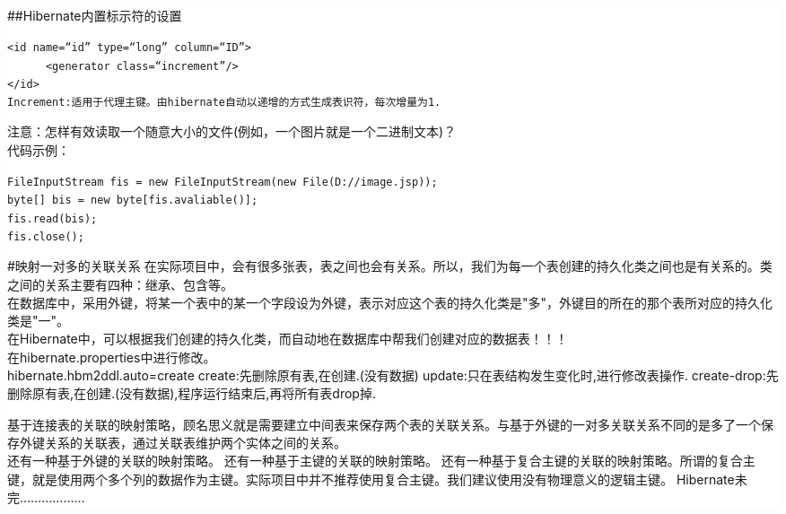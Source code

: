 ##Hibernate内置标示符的设置  
>
	<id name=“id” type=“long” column=“ID”>
	      <generator class=“increment”/>
	</id>
	Increment:适用于代理主键。由hibernate自动以递增的方式生成表识符，每次增量为1.
	
	
注意：怎样有效读取一个随意大小的文件(例如，一个图片就是一个二进制文本)？  
代码示例：  
>
	FileInputStream fis = new FileInputStream(new File(D://image.jsp));
	byte[] bis = new byte[fis.avaliable()];
	fis.read(bis);
	fis.close();

#映射一对多的关联关系
在实际项目中，会有很多张表，表之间也会有关系。所以，我们为每一个表创建的持久化类之间也是有关系的。类之间的关系主要有四种：继承、包含等。  
在数据库中，采用外键，将某一个表中的某一个字段设为外键，表示对应这个表的持久化类是"多"，外键目的所在的那个表所对应的持久化类是"一"。  
在Hibernate中，可以根据我们创建的持久化类，而自动地在数据库中帮我们创建对应的数据表！！！  
在hibernate.properties中进行修改。  
hibernate.hbm2ddl.auto=create
create:先删除原有表,在创建.(没有数据)
update:只在表结构发生变化时,进行修改表操作.
create-drop:先删除原有表,在创建.(没有数据),程序运行结束后,再将所有表drop掉.



基于连接表的关联的映射策略，顾名思义就是需要建立中间表来保存两个表的关联关系。与基于外键的一对多关联关系不同的是多了一个保存外键关系的关联表，通过关联表维护两个实体之间的关系。  
还有一种基于外键的关联的映射策略。
还有一种基于主键的关联的映射策略。
还有一种基于复合主键的关联的映射策略。所谓的复合主键，就是使用两个多个列的数据作为主键。实际项目中并不推荐使用复合主键。我们建议使用没有物理意义的逻辑主键。
Hibernate未完………………
